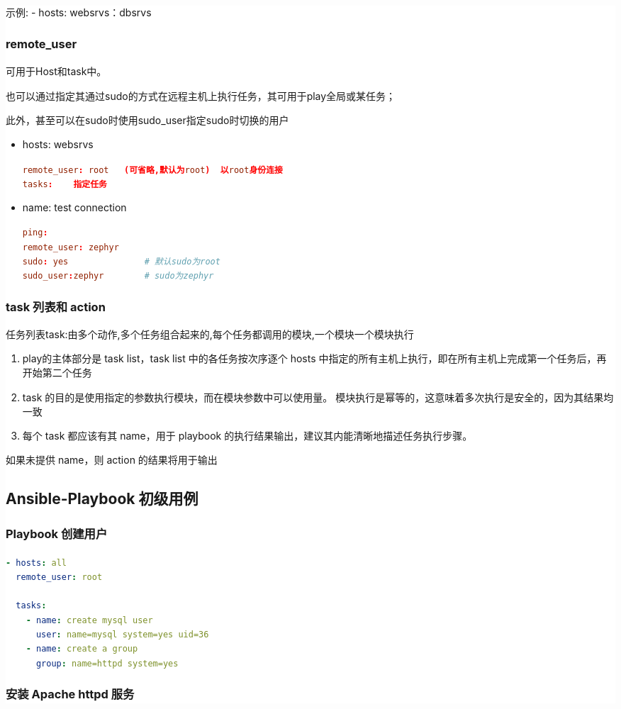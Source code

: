 示例: - hosts: websrvs：dbsrvs

### remote_user

可用于Host和task中。

也可以通过指定其通过sudo的方式在远程主机上执行任务，其可用于play全局或某任务；

此外，甚至可以在sudo时使用sudo_user指定sudo时切换的用户

- hosts: websrvs

    ```conf
    remote_user: root   (可省略,默认为root)  以root身份连接
    tasks:    指定任务
    ```

- name: test connection
  
    ```conf
    ping:
    remote_user: zephyr
    sudo: yes               # 默认sudo为root
    sudo_user:zephyr        # sudo为zephyr
    ```

### task 列表和 action

任务列表task:由多个动作,多个任务组合起来的,每个任务都调用的模块,一个模块一个模块执行

1. play的主体部分是 task list，task list 中的各任务按次序逐个 hosts 中指定的所有主机上执行，即在所有主机上完成第一个任务后，再开始第二个任务

2. task 的目的是使用指定的参数执行模块，而在模块参数中可以使用量。
   模块执行是幂等的，这意味着多次执行是安全的，因为其结果均一致

3. 每个 task 都应该有其 name，用于 playbook 的执行结果输出，建议其内能清晰地描述任务执行步骤。

如果未提供 name，则 action 的结果将用于输出

## Ansible-Playbook 初级用例

### Playbook 创建用户

```yaml
- hosts: all
  remote_user: root

  tasks:
    - name: create mysql user
      user: name=mysql system=yes uid=36
    - name: create a group
      group: name=httpd system=yes
```

### 安装 Apache httpd 服务

